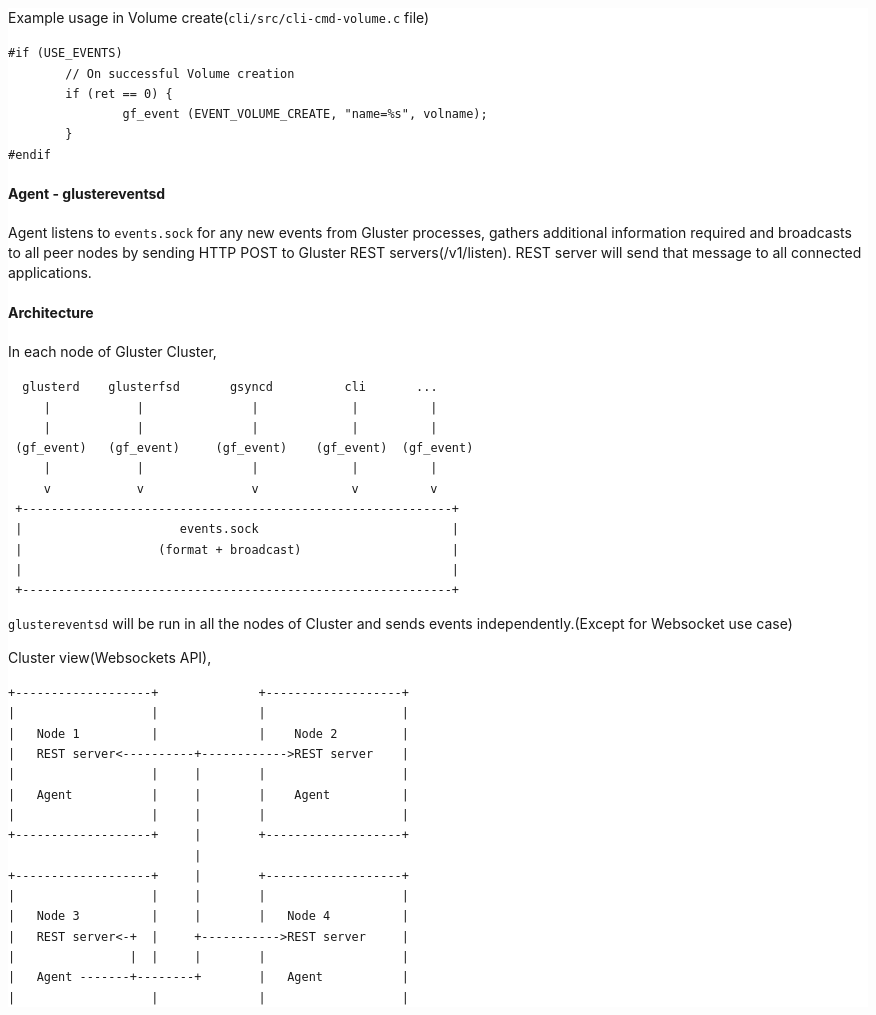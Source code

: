 Example usage in Volume create(`cli/src/cli-cmd-volume.c` file)

    #if (USE_EVENTS)
            // On successful Volume creation
            if (ret == 0) {
                    gf_event (EVENT_VOLUME_CREATE, "name=%s", volname);
            }
    #endif

#### Agent - glustereventsd
Agent listens to `events.sock` for any new events from Gluster
processes, gathers additional information required and broadcasts to
all peer nodes by sending HTTP POST to Gluster REST
servers(/v1/listen). REST server will send that message to all
connected applications.

#### Architecture

In each node of Gluster Cluster,

      glusterd    glusterfsd       gsyncd          cli       ...
         |            |               |             |          |
         |            |               |             |          |
     (gf_event)   (gf_event)     (gf_event)    (gf_event)  (gf_event)
         |            |               |             |          |
         v            v               v             v          v
     +------------------------------------------------------------+
     |                      events.sock                           |
     |                   (format + broadcast)                     |
     |                                                            |
     +------------------------------------------------------------+

`glustereventsd` will be run in all the nodes of Cluster and sends
events independently.(Except for Websocket use case)

Cluster view(Websockets API),

    +-------------------+              +-------------------+
    |                   |              |                   |
    |   Node 1          |              |    Node 2         |
    |   REST server<----------+------------>REST server    |
    |                   |     |        |                   |
    |   Agent           |     |        |    Agent          |
    |                   |     |        |                   |
    +-------------------+     |        +-------------------+
                              |
    +-------------------+     |        +-------------------+
    |                   |     |        |                   |
    |   Node 3          |     |        |   Node 4          |
    |   REST server<-+  |     +----------->REST server     |
    |                |  |     |        |                   |
    |   Agent -------+--------+        |   Agent           |
    |                   |              |                   |